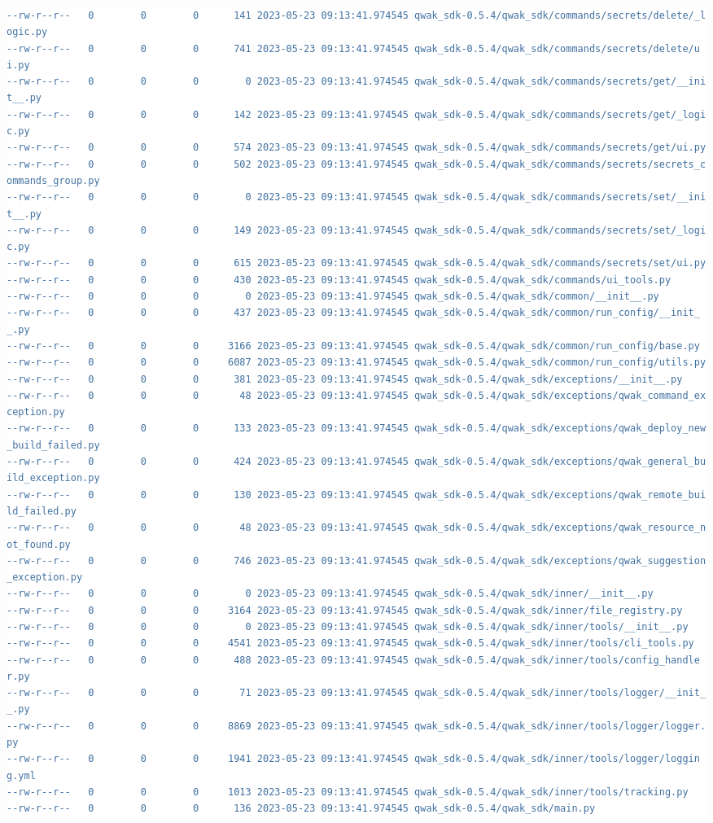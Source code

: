 ```diff
--rw-r--r--   0        0        0      141 2023-05-23 09:13:41.974545 qwak_sdk-0.5.4/qwak_sdk/commands/secrets/delete/_logic.py
--rw-r--r--   0        0        0      741 2023-05-23 09:13:41.974545 qwak_sdk-0.5.4/qwak_sdk/commands/secrets/delete/ui.py
--rw-r--r--   0        0        0        0 2023-05-23 09:13:41.974545 qwak_sdk-0.5.4/qwak_sdk/commands/secrets/get/__init__.py
--rw-r--r--   0        0        0      142 2023-05-23 09:13:41.974545 qwak_sdk-0.5.4/qwak_sdk/commands/secrets/get/_logic.py
--rw-r--r--   0        0        0      574 2023-05-23 09:13:41.974545 qwak_sdk-0.5.4/qwak_sdk/commands/secrets/get/ui.py
--rw-r--r--   0        0        0      502 2023-05-23 09:13:41.974545 qwak_sdk-0.5.4/qwak_sdk/commands/secrets/secrets_commands_group.py
--rw-r--r--   0        0        0        0 2023-05-23 09:13:41.974545 qwak_sdk-0.5.4/qwak_sdk/commands/secrets/set/__init__.py
--rw-r--r--   0        0        0      149 2023-05-23 09:13:41.974545 qwak_sdk-0.5.4/qwak_sdk/commands/secrets/set/_logic.py
--rw-r--r--   0        0        0      615 2023-05-23 09:13:41.974545 qwak_sdk-0.5.4/qwak_sdk/commands/secrets/set/ui.py
--rw-r--r--   0        0        0      430 2023-05-23 09:13:41.974545 qwak_sdk-0.5.4/qwak_sdk/commands/ui_tools.py
--rw-r--r--   0        0        0        0 2023-05-23 09:13:41.974545 qwak_sdk-0.5.4/qwak_sdk/common/__init__.py
--rw-r--r--   0        0        0      437 2023-05-23 09:13:41.974545 qwak_sdk-0.5.4/qwak_sdk/common/run_config/__init__.py
--rw-r--r--   0        0        0     3166 2023-05-23 09:13:41.974545 qwak_sdk-0.5.4/qwak_sdk/common/run_config/base.py
--rw-r--r--   0        0        0     6087 2023-05-23 09:13:41.974545 qwak_sdk-0.5.4/qwak_sdk/common/run_config/utils.py
--rw-r--r--   0        0        0      381 2023-05-23 09:13:41.974545 qwak_sdk-0.5.4/qwak_sdk/exceptions/__init__.py
--rw-r--r--   0        0        0       48 2023-05-23 09:13:41.974545 qwak_sdk-0.5.4/qwak_sdk/exceptions/qwak_command_exception.py
--rw-r--r--   0        0        0      133 2023-05-23 09:13:41.974545 qwak_sdk-0.5.4/qwak_sdk/exceptions/qwak_deploy_new_build_failed.py
--rw-r--r--   0        0        0      424 2023-05-23 09:13:41.974545 qwak_sdk-0.5.4/qwak_sdk/exceptions/qwak_general_build_exception.py
--rw-r--r--   0        0        0      130 2023-05-23 09:13:41.974545 qwak_sdk-0.5.4/qwak_sdk/exceptions/qwak_remote_build_failed.py
--rw-r--r--   0        0        0       48 2023-05-23 09:13:41.974545 qwak_sdk-0.5.4/qwak_sdk/exceptions/qwak_resource_not_found.py
--rw-r--r--   0        0        0      746 2023-05-23 09:13:41.974545 qwak_sdk-0.5.4/qwak_sdk/exceptions/qwak_suggestion_exception.py
--rw-r--r--   0        0        0        0 2023-05-23 09:13:41.974545 qwak_sdk-0.5.4/qwak_sdk/inner/__init__.py
--rw-r--r--   0        0        0     3164 2023-05-23 09:13:41.974545 qwak_sdk-0.5.4/qwak_sdk/inner/file_registry.py
--rw-r--r--   0        0        0        0 2023-05-23 09:13:41.974545 qwak_sdk-0.5.4/qwak_sdk/inner/tools/__init__.py
--rw-r--r--   0        0        0     4541 2023-05-23 09:13:41.974545 qwak_sdk-0.5.4/qwak_sdk/inner/tools/cli_tools.py
--rw-r--r--   0        0        0      488 2023-05-23 09:13:41.974545 qwak_sdk-0.5.4/qwak_sdk/inner/tools/config_handler.py
--rw-r--r--   0        0        0       71 2023-05-23 09:13:41.974545 qwak_sdk-0.5.4/qwak_sdk/inner/tools/logger/__init__.py
--rw-r--r--   0        0        0     8869 2023-05-23 09:13:41.974545 qwak_sdk-0.5.4/qwak_sdk/inner/tools/logger/logger.py
--rw-r--r--   0        0        0     1941 2023-05-23 09:13:41.974545 qwak_sdk-0.5.4/qwak_sdk/inner/tools/logger/logging.yml
--rw-r--r--   0        0        0     1013 2023-05-23 09:13:41.974545 qwak_sdk-0.5.4/qwak_sdk/inner/tools/tracking.py
--rw-r--r--   0        0        0      136 2023-05-23 09:13:41.974545 qwak_sdk-0.5.4/qwak_sdk/main.py
```